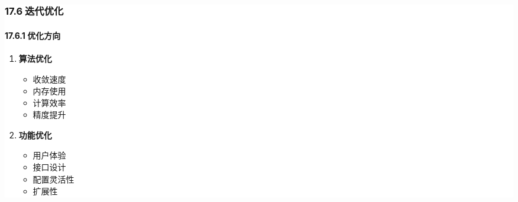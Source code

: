 ### 17.6 迭代优化

#### 17.6.1 优化方向
1. **算法优化**
   - 收敛速度
   - 内存使用
   - 计算效率
   - 精度提升

2. **功能优化**
   - 用户体验
   - 接口设计
   - 配置灵活性
   - 扩展性

